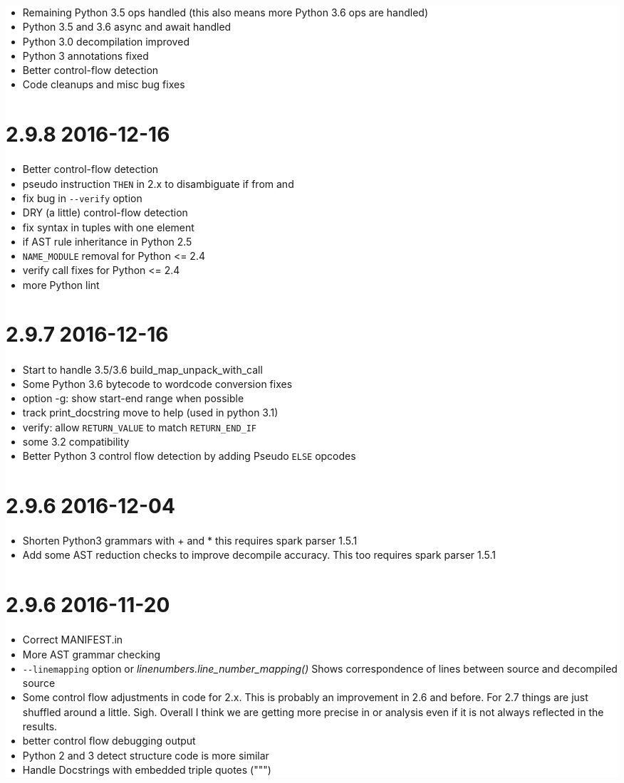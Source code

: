 - Remaining Python 3.5 ops handled
  (this also means more Python 3.6 ops are handled)
- Python 3.5 and 3.6 async and await handled
- Python 3.0 decompilation improved
- Python 3 annotations fixed
- Better control-flow detection
- Code cleanups and misc bug fixes

2.9.8 2016-12-16
====================

- Better control-flow detection
- pseudo instruction `THEN` in 2.x
  to disambiguate if from and
- fix bug in `--verify` option
- DRY (a little) control-flow detection
- fix syntax in tuples with one element
- if AST rule inheritance in Python 2.5
- `NAME_MODULE` removal for Python <= 2.4
- verify call fixes for Python <= 2.4
- more Python lint

2.9.7 2016-12-16
====================

- Start to handle 3.5/3.6 build_map_unpack_with_call
- Some Python 3.6 bytecode to wordcode conversion fixes
- option -g: show start-end range when possible
- track print_docstring move to help (used in python 3.1)
- verify: allow `RETURN_VALUE` to match `RETURN_END_IF`
- some 3.2 compatibility
- Better Python 3 control flow detection by adding Pseudo `ELSE` opcodes

2.9.6 2016-12-04
====================

- Shorten Python3 grammars with + and *
  this requires spark parser 1.5.1
- Add some AST reduction checks to improve
  decompile accuracy. This too requires
  spark parser 1.5.1

2.9.6 2016-11-20
====================

- Correct MANIFEST.in
- More AST grammar checking
- `--linemapping` option or _linenumbers.line_number_mapping()_
  Shows correspondence of lines between source
  and decompiled source
- Some control flow adjustments in code for 2.x.
  This is probably an improvement in 2.6 and before.
  For 2.7 things are just shuffled around a little. Sigh.
  Overall I think we are getting more precise in
  or analysis even if it is not always reflected
  in the results.
- better control flow debugging output
- Python 2 and 3 detect structure code is more similar
- Handle Docstrings with embedded triple quotes (""")
